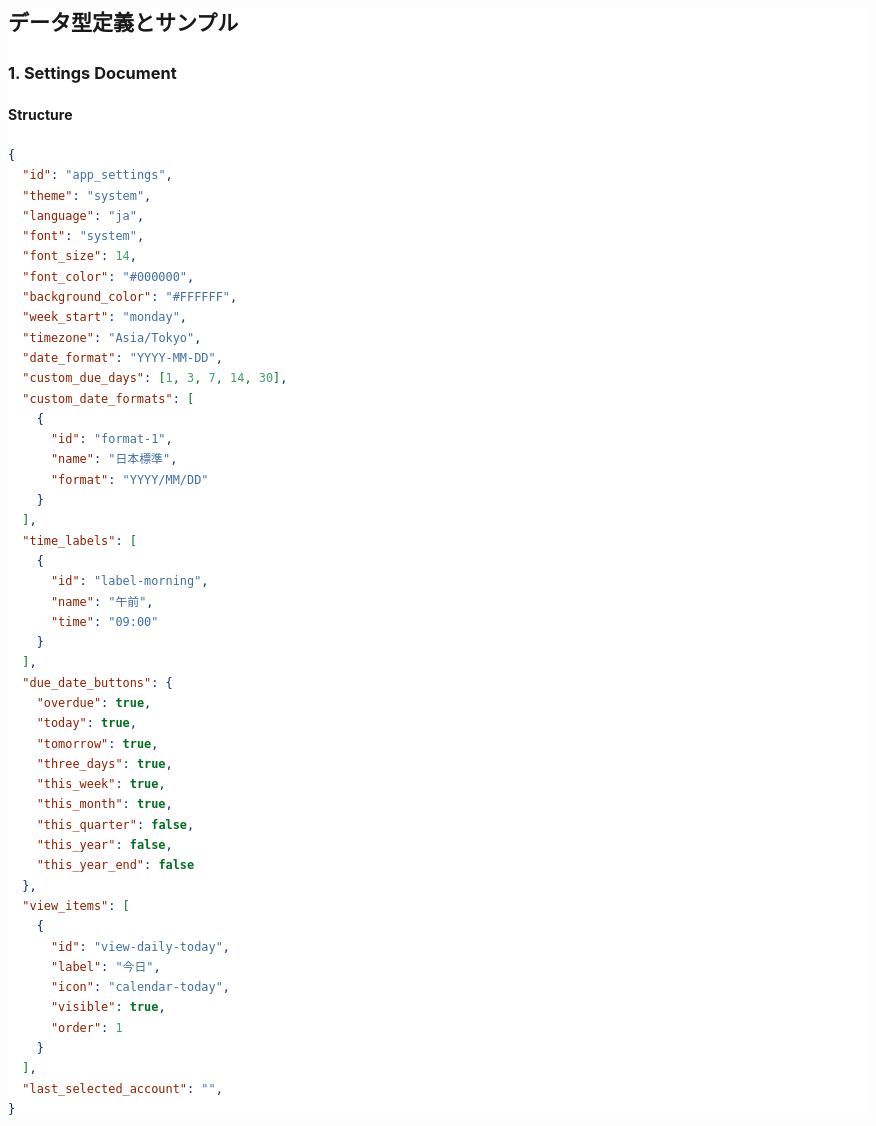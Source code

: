 ## データ型定義とサンプル

### 1. Settings Document

#### Structure

```json
{
  "id": "app_settings",
  "theme": "system",
  "language": "ja",
  "font": "system",
  "font_size": 14,
  "font_color": "#000000",
  "background_color": "#FFFFFF",
  "week_start": "monday",
  "timezone": "Asia/Tokyo",
  "date_format": "YYYY-MM-DD",
  "custom_due_days": [1, 3, 7, 14, 30],
  "custom_date_formats": [
    {
      "id": "format-1",
      "name": "日本標準",
      "format": "YYYY/MM/DD"
    }
  ],
  "time_labels": [
    {
      "id": "label-morning",
      "name": "午前",
      "time": "09:00"
    }
  ],
  "due_date_buttons": {
    "overdue": true,
    "today": true,
    "tomorrow": true,
    "three_days": true,
    "this_week": true,
    "this_month": true,
    "this_quarter": false,
    "this_year": false,
    "this_year_end": false
  },
  "view_items": [
    {
      "id": "view-daily-today",
      "label": "今日",
      "icon": "calendar-today",
      "visible": true,
      "order": 1
    }
  ],
  "last_selected_account": "",
}
```
